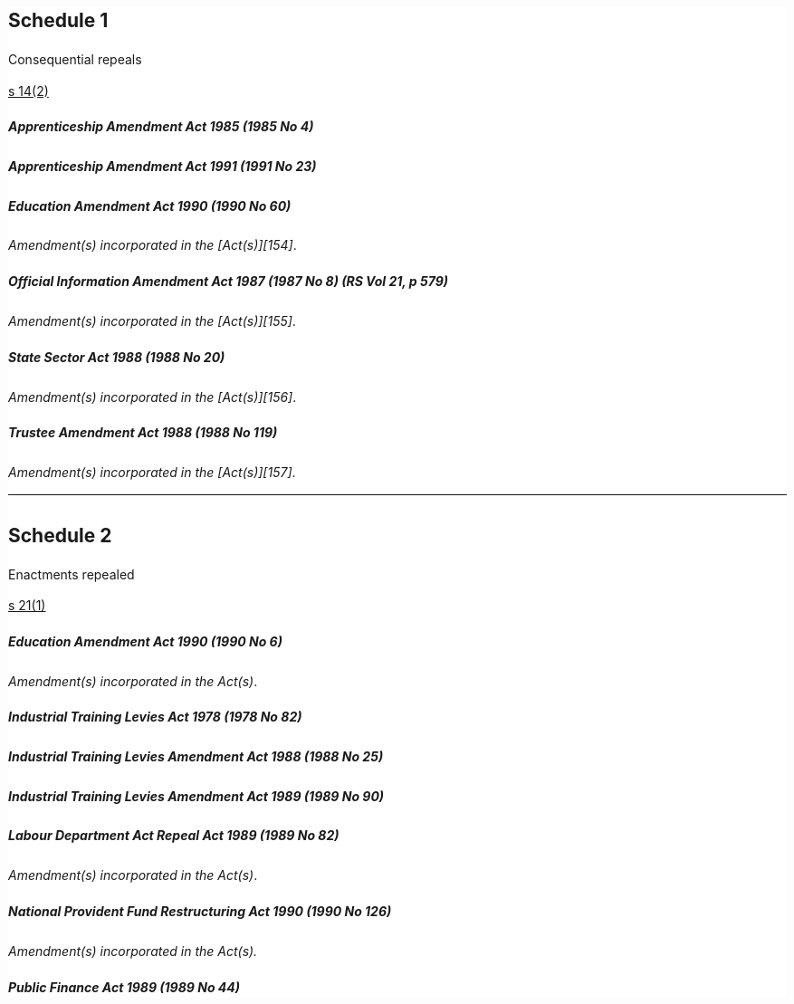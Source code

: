 
## Schedule 1  
Consequential repeals

[s 14(2)][41]

##### Apprenticeship Amendment Act 1985 (1985 No 4)

##### Apprenticeship Amendment Act 1991 (1991 No 23)

##### Education Amendment Act 1990 (1990 No 60)

_Amendment(s) incorporated in the [Act(s)][154]_.

##### Official Information Amendment Act 1987 (1987 No 8) (RS Vol 21, p 579)

_Amendment(s) incorporated in the [Act(s)][155]_.

##### State Sector Act 1988 (1988 No 20)

_Amendment(s) incorporated in the [Act(s)][156]_.

##### Trustee Amendment Act 1988 (1988 No 119)

_Amendment(s) incorporated in the [Act(s)][157]_.

---

## Schedule 2  
Enactments repealed

[s 21(1)][49]

##### Education Amendment Act 1990 (1990 No 6)

_Amendment(s) incorporated in the Act(s)_.

##### Industrial Training Levies Act 1978 (1978 No 82)

##### Industrial Training Levies Amendment Act 1988 (1988 No 25)

##### Industrial Training Levies Amendment Act 1989 (1989 No 90)

##### Labour Department Act Repeal Act 1989 (1989 No 82)

_Amendment(s) incorporated in the Act(s)_.

##### National Provident Fund Restructuring Act 1990 (1990 No 126)

_Amendment(s) incorporated in the Act(s)._

##### Public Finance Act 1989 (1989 No 44)


[0]: http://www.legislation.govt.nz/act/public/1992/0055/latest/link.aspx?id=DLM5640415
[1]: http://www.legislation.govt.nz/act/public/1992/0055/latest/link.aspx?id=DLM2998524
[2]: http://www.legislation.govt.nz/act/public/1992/0055/latest/whole.html#DLM266248
[3]: http://www.legislation.govt.nz/act/public/1992/0055/latest/whole.html#DLM266250
[4]: http://www.legislation.govt.nz/act/public/1992/0055/latest/whole.html#DLM266251
[5]: http://www.legislation.govt.nz/act/public/1992/0055/latest/whole.html#DLM6091904
[6]: http://www.legislation.govt.nz/act/public/1992/0055/latest/whole.html#DLM266252
[7]: http://www.legislation.govt.nz/act/public/1992/0055/latest/whole.html#DLM266611
[8]: http://www.legislation.govt.nz/act/public/1992/0055/latest/whole.html#DLM266613
[9]: http://www.legislation.govt.nz/act/public/1992/0055/latest/whole.html#DLM6091950
[10]: http://www.legislation.govt.nz/act/public/1992/0055/latest/whole.html#DLM266614
[11]: http://www.legislation.govt.nz/act/public/1992/0055/latest/whole.html#DLM266615
[12]: http://www.legislation.govt.nz/act/public/1992/0055/latest/whole.html#DLM266622
[13]: http://www.legislation.govt.nz/act/public/1992/0055/latest/whole.html#DLM266629
[14]: http://www.legislation.govt.nz/act/public/1992/0055/latest/whole.html#DLM266639
[15]: http://www.legislation.govt.nz/act/public/1992/0055/latest/whole.html#DLM266644
[16]: http://www.legislation.govt.nz/act/public/1992/0055/latest/whole.html#DLM266653
[17]: http://www.legislation.govt.nz/act/public/1992/0055/latest/whole.html#DLM266660
[18]: http://www.legislation.govt.nz/act/public/1992/0055/latest/whole.html#DLM266662
[19]: http://www.legislation.govt.nz/act/public/1992/0055/latest/whole.html#DLM6091966
[20]: http://www.legislation.govt.nz/act/public/1992/0055/latest/whole.html#DLM6091967
[21]: http://www.legislation.govt.nz/act/public/1992/0055/latest/whole.html#DLM6091968
[22]: http://www.legislation.govt.nz/act/public/1992/0055/latest/whole.html#DLM6091969
[23]: http://www.legislation.govt.nz/act/public/1992/0055/latest/whole.html#DLM6091970
[24]: http://www.legislation.govt.nz/act/public/1992/0055/latest/whole.html#DLM6091971
[25]: http://www.legislation.govt.nz/act/public/1992/0055/latest/whole.html#DLM6091973
[26]: http://www.legislation.govt.nz/act/public/1992/0055/latest/whole.html#DLM266669
[27]: http://www.legislation.govt.nz/act/public/1992/0055/latest/whole.html#DLM6091982
[28]: http://www.legislation.govt.nz/act/public/1992/0055/latest/whole.html#DLM266673
[29]: http://www.legislation.govt.nz/act/public/1992/0055/latest/whole.html#DLM6091985
[30]: http://www.legislation.govt.nz/act/public/1992/0055/latest/whole.html#DLM6091986
[31]: http://www.legislation.govt.nz/act/public/1992/0055/latest/whole.html#DLM6091989
[32]: http://www.legislation.govt.nz/act/public/1992/0055/latest/whole.html#DLM6091990
[33]: http://www.legislation.govt.nz/act/public/1992/0055/latest/whole.html#DLM6091992
[34]: http://www.legislation.govt.nz/act/public/1992/0055/latest/whole.html#DLM6091993
[35]: http://www.legislation.govt.nz/act/public/1992/0055/latest/whole.html#DLM6091994
[36]: http://www.legislation.govt.nz/act/public/1992/0055/latest/whole.html#DLM6091995
[37]: http://www.legislation.govt.nz/act/public/1992/0055/latest/whole.html#DLM6091996
[38]: http://www.legislation.govt.nz/act/public/1992/0055/latest/whole.html#DLM6091997
[39]: http://www.legislation.govt.nz/act/public/1992/0055/latest/whole.html#DLM6091998
[40]: http://www.legislation.govt.nz/act/public/1992/0055/latest/whole.html#DLM266683
[41]: http://www.legislation.govt.nz/act/public/1992/0055/latest/whole.html#DLM266684
[42]: http://www.legislation.govt.nz/act/public/1992/0055/latest/whole.html#DLM266685
[43]: http://www.legislation.govt.nz/act/public/1992/0055/latest/whole.html#DLM266687
[44]: http://www.legislation.govt.nz/act/public/1992/0055/latest/whole.html#DLM266689
[45]: http://www.legislation.govt.nz/act/public/1992/0055/latest/whole.html#DLM266693
[46]: http://www.legislation.govt.nz/act/public/1992/0055/latest/whole.html#DLM266697
[47]: http://www.legislation.govt.nz/act/public/1992/0055/latest/whole.html#DLM266698
[48]: http://www.legislation.govt.nz/act/public/1992/0055/latest/whole.html#DLM266900
[49]: http://www.legislation.govt.nz/act/public/1992/0055/latest/whole.html#DLM266902
[50]: http://www.legislation.govt.nz/act/public/1992/0055/latest/whole.html#DLM266904
[51]: http://www.legislation.govt.nz/act/public/1992/0055/latest/whole.html#DLM266906
[52]: http://www.legislation.govt.nz/act/public/1992/0055/latest/whole.html#DLM266908
[53]: http://www.legislation.govt.nz/act/public/1992/0055/latest/whole.html#DLM266910
[54]: http://www.legislation.govt.nz/act/public/1992/0055/latest/whole.html#DLM266912
[55]: http://www.legislation.govt.nz/act/public/1992/0055/latest/whole.html#DLM266924
[56]: http://www.legislation.govt.nz/act/public/1992/0055/latest/whole.html#DLM266925
[57]: http://www.legislation.govt.nz/act/public/1992/0055/latest/whole.html#DLM266927
[58]: http://www.legislation.govt.nz/act/public/1992/0055/latest/whole.html#DLM266929
[59]: http://www.legislation.govt.nz/act/public/1992/0055/latest/whole.html#DLM266931
[60]: http://www.legislation.govt.nz/act/public/1992/0055/latest/whole.html#DLM266933
[61]: http://www.legislation.govt.nz/act/public/1992/0055/latest/whole.html#DLM266935
[62]: http://www.legislation.govt.nz/act/public/1992/0055/latest/whole.html#DLM266936
[63]: http://www.legislation.govt.nz/act/public/1992/0055/latest/whole.html#DLM266938
[64]: http://www.legislation.govt.nz/act/public/1992/0055/latest/whole.html#DLM266940
[65]: http://www.legislation.govt.nz/act/public/1992/0055/latest/whole.html#DLM266943
[66]: http://www.legislation.govt.nz/act/public/1992/0055/latest/whole.html#DLM266945
[67]: http://www.legislation.govt.nz/act/public/1992/0055/latest/whole.html#DLM266947
[68]: http://www.legislation.govt.nz/act/public/1992/0055/latest/whole.html#DLM266949
[69]: http://www.legislation.govt.nz/act/public/1992/0055/latest/whole.html#DLM266951
[70]: http://www.legislation.govt.nz/act/public/1992/0055/latest/whole.html#DLM266953
[71]: http://www.legislation.govt.nz/act/public/1992/0055/latest/whole.html#DLM266954
[72]: http://www.legislation.govt.nz/act/public/1992/0055/latest/whole.html#DLM266956
[73]: http://www.legislation.govt.nz/act/public/1992/0055/latest/whole.html#DLM266958
[74]: http://www.legislation.govt.nz/act/public/1992/0055/latest/whole.html#DLM266960
[75]: http://www.legislation.govt.nz/act/public/1992/0055/latest/whole.html#DLM266962
[76]: http://www.legislation.govt.nz/act/public/1992/0055/latest/whole.html#DLM266967
[77]: http://www.legislation.govt.nz/act/public/1992/0055/latest/whole.html#DLM266968
[78]: http://www.legislation.govt.nz/act/public/1992/0055/latest/whole.html#DLM266970
[79]: http://www.legislation.govt.nz/act/public/1992/0055/latest/whole.html#DLM266972
[80]: http://www.legislation.govt.nz/act/public/1992/0055/latest/whole.html#DLM266974
[81]: http://www.legislation.govt.nz/act/public/1992/0055/latest/whole.html#DLM266976
[82]: http://www.legislation.govt.nz/act/public/1992/0055/latest/whole.html#DLM266977
[83]: http://www.legislation.govt.nz/act/public/1992/0055/latest/whole.html#DLM266979
[84]: http://www.legislation.govt.nz/act/public/1992/0055/latest/whole.html#DLM266981
[85]: http://www.legislation.govt.nz/act/public/1992/0055/latest/whole.html#DLM266983
[86]: http://www.legislation.govt.nz/act/public/1992/0055/latest/whole.html#DLM266984
[87]: http://www.legislation.govt.nz/act/public/1992/0055/latest/whole.html#DLM266986
[88]: http://www.legislation.govt.nz/act/public/1992/0055/latest/whole.html#DLM6092116
[89]: http://www.legislation.govt.nz/act/public/1992/0055/latest/whole.html#DLM6092117
[90]: http://www.legislation.govt.nz/act/public/1992/0055/latest/whole.html#DLM6092120
[91]: http://www.legislation.govt.nz/act/public/1992/0055/latest/whole.html#DLM266988
[92]: http://www.legislation.govt.nz/act/public/1992/0055/latest/whole.html#DLM266989
[93]: http://www.legislation.govt.nz/act/public/1992/0055/latest/whole.html#DLM266990
[94]: http://www.legislation.govt.nz/act/public/1992/0055/latest/whole.html#DLM266992
[95]: http://www.legislation.govt.nz/act/public/1992/0055/latest/link.aspx?id=DLM5640414
[96]: http://www.legislation.govt.nz/act/public/1992/0055/latest/link.aspx?id=DLM5640416
[97]: http://www.legislation.govt.nz/act/public/1992/0055/latest/link.aspx?id=DLM5640417
[98]: http://www.legislation.govt.nz/act/public/1992/0055/latest/link.aspx?id=DLM183168
[99]: http://www.legislation.govt.nz/act/public/1992/0055/latest/link.aspx?id=DLM3983169
[100]: http://www.legislation.govt.nz/act/public/1992/0055/latest/link.aspx?id=DLM58316
[101]: http://www.legislation.govt.nz/act/public/1992/0055/latest/link.aspx?id=DLM1149687
[102]: http://www.legislation.govt.nz/act/public/1992/0055/latest/link.aspx?id=DLM186208
[103]: http://www.legislation.govt.nz/act/public/1992/0055/latest/link.aspx?id=DLM185982
[104]: http://www.legislation.govt.nz/act/public/1992/0055/latest/link.aspx?id=DLM166486
[105]: http://www.legislation.govt.nz/act/public/1992/0055/latest/link.aspx?id=DLM5640419
[106]: http://www.legislation.govt.nz/act/public/1992/0055/latest/link.aspx?id=DLM61487
[107]: http://www.legislation.govt.nz/act/public/1992/0055/latest/link.aspx?id=DLM1062928
[108]: http://www.legislation.govt.nz/act/public/1992/0055/latest/link.aspx?id=DLM5907217
[109]: http://www.legislation.govt.nz/act/public/1992/0055/latest/link.aspx?id=DLM5640456
[110]: http://www.legislation.govt.nz/act/public/1992/0055/latest/link.aspx?id=DLM5907219
[111]: http://www.legislation.govt.nz/act/public/1992/0055/latest/link.aspx?id=DLM186216
[112]: http://www.legislation.govt.nz/act/public/1992/0055/latest/link.aspx?id=DLM186205
[113]: http://www.legislation.govt.nz/act/public/1992/0055/latest/link.aspx?id=DLM5907220
[114]: http://www.legislation.govt.nz/act/public/1992/0055/latest/link.aspx?id=DLM166498
[115]: http://www.legislation.govt.nz/act/public/1992/0055/latest/link.aspx?id=DLM5640465
[116]: http://www.legislation.govt.nz/act/public/1992/0055/latest/link.aspx?id=DLM183614
[117]: http://www.legislation.govt.nz/act/public/1992/0055/latest/link.aspx?id=DLM183642
[118]: http://www.legislation.govt.nz/act/public/1992/0055/latest/link.aspx?id=DLM183159
[119]: http://www.legislation.govt.nz/act/public/1992/0055/latest/link.aspx?id=DLM166900
[120]: http://www.legislation.govt.nz/act/public/1992/0055/latest/link.aspx?id=DLM1062935
[121]: http://www.legislation.govt.nz/act/public/1992/0055/latest/link.aspx?id=DLM5907229
[122]: http://www.legislation.govt.nz/act/public/1992/0055/latest/link.aspx?id=DLM1062936
[123]: http://www.legislation.govt.nz/act/public/1992/0055/latest/link.aspx?id=DLM166903
[124]: http://www.legislation.govt.nz/act/public/1992/0055/latest/link.aspx?id=DLM1062937
[125]: http://www.legislation.govt.nz/act/public/1992/0055/latest/link.aspx?id=DLM5640468
[126]: http://www.legislation.govt.nz/act/public/1992/0055/latest/link.aspx?id=DLM183147
[127]: http://www.legislation.govt.nz/act/public/1992/0055/latest/link.aspx?id=DLM186230